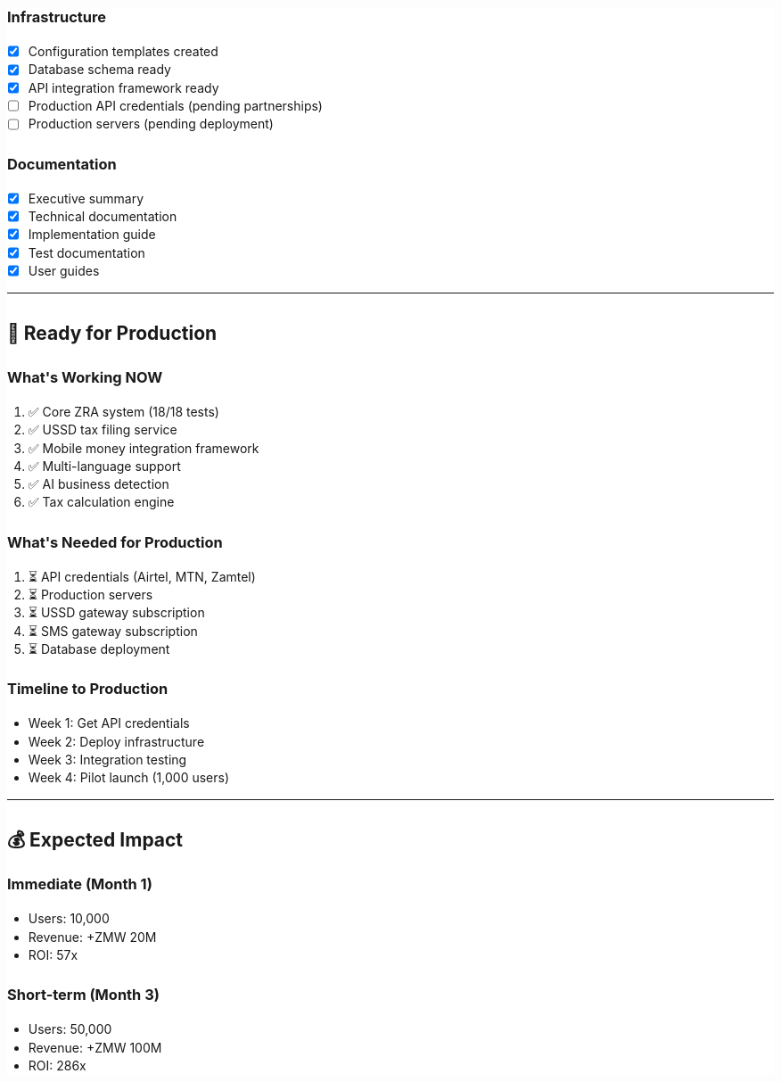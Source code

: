 ### Infrastructure
- [x] Configuration templates created
- [x] Database schema ready
- [x] API integration framework ready
- [ ] Production API credentials (pending partnerships)
- [ ] Production servers (pending deployment)

### Documentation
- [x] Executive summary
- [x] Technical documentation
- [x] Implementation guide
- [x] Test documentation
- [x] User guides

---

## 🚀 Ready for Production

### What's Working NOW
1. ✅ Core ZRA system (18/18 tests)
2. ✅ USSD tax filing service
3. ✅ Mobile money integration framework
4. ✅ Multi-language support
5. ✅ AI business detection
6. ✅ Tax calculation engine

### What's Needed for Production
1. ⏳ API credentials (Airtel, MTN, Zamtel)
2. ⏳ Production servers
3. ⏳ USSD gateway subscription
4. ⏳ SMS gateway subscription
5. ⏳ Database deployment

### Timeline to Production
- Week 1: Get API credentials
- Week 2: Deploy infrastructure
- Week 3: Integration testing
- Week 4: Pilot launch (1,000 users)

---

## 💰 Expected Impact

### Immediate (Month 1)
- Users: 10,000
- Revenue: +ZMW 20M
- ROI: 57x

### Short-term (Month 3)
- Users: 50,000
- Revenue: +ZMW 100M
- ROI: 286x
